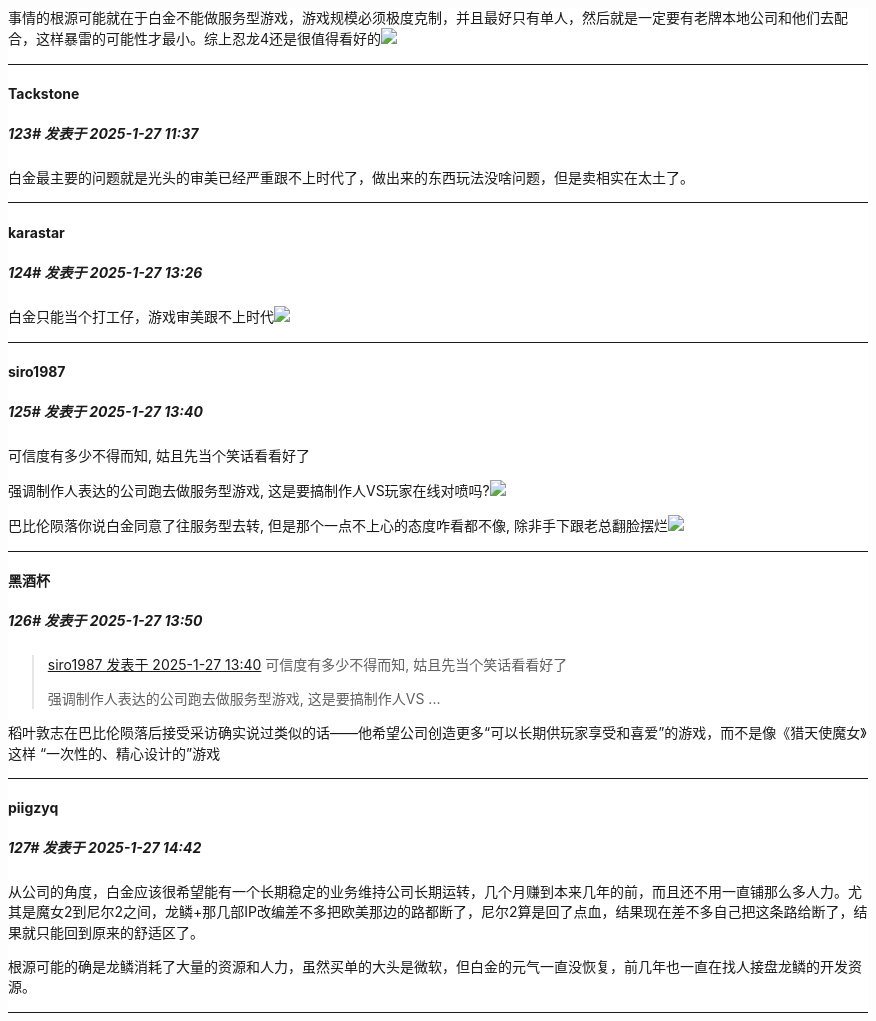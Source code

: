 事情的根源可能就在于白金不能做服务型游戏，游戏规模必须极度克制，并且最好只有单人，然后就是一定要有老牌本地公司和他们去配合，这样暴雷的可能性才最小。综上忍龙4还是很值得看好的<img src="https://static.saraba1st.com/image/smiley/face2017/072.png" referrerpolicy="no-referrer">


*****

####  Tackstone  
##### 123#       发表于 2025-1-27 11:37

白金最主要的问题就是光头的审美已经严重跟不上时代了，做出来的东西玩法没啥问题，但是卖相实在太土了。


*****

####  karastar  
##### 124#       发表于 2025-1-27 13:26

白金只能当个打工仔，游戏审美跟不上时代<img src="https://static.saraba1st.com/image/smiley/face2017/009.gif" referrerpolicy="no-referrer">


*****

####  siro1987  
##### 125#       发表于 2025-1-27 13:40

可信度有多少不得而知, 姑且先当个笑话看看好了

强调制作人表达的公司跑去做服务型游戏, 这是要搞制作人VS玩家在线对喷吗?<img src="https://static.saraba1st.com/image/smiley/face2017/067.png" referrerpolicy="no-referrer">

巴比伦陨落你说白金同意了往服务型去转, 但是那个一点不上心的态度咋看都不像, 除非手下跟老总翻脸摆烂<img src="https://static.saraba1st.com/image/smiley/face2017/049.png" referrerpolicy="no-referrer">


*****

####  黑酒杯  
##### 126#       发表于 2025-1-27 13:50

<blockquote><a href="httphttps://bbs.saraba1st.com/2b/forum.php?mod=redirect&amp;goto=findpost&amp;pid=67288193&amp;ptid=2210504" target="_blank">siro1987 发表于 2025-1-27 13:40</a>
可信度有多少不得而知, 姑且先当个笑话看看好了

强调制作人表达的公司跑去做服务型游戏, 这是要搞制作人VS ...</blockquote>
稻叶敦志在巴比伦陨落后接受采访确实说过类似的话——他希望公司创造更多“可以长期供玩家享受和喜爱”的游戏，而不是像《猎天使魔女》这样 “一次性的、精心设计的”游戏


*****

####  piigzyq  
##### 127#       发表于 2025-1-27 14:42

从公司的角度，白金应该很希望能有一个长期稳定的业务维持公司长期运转，几个月赚到本来几年的前，而且还不用一直铺那么多人力。尤其是魔女2到尼尔2之间，龙鳞+那几部IP改编差不多把欧美那边的路都断了，尼尔2算是回了点血，结果现在差不多自己把这条路给断了，结果就只能回到原来的舒适区了。

根源可能的确是龙鳞消耗了大量的资源和人力，虽然买单的大头是微软，但白金的元气一直没恢复，前几年也一直在找人接盘龙鳞的开发资源。


*****
